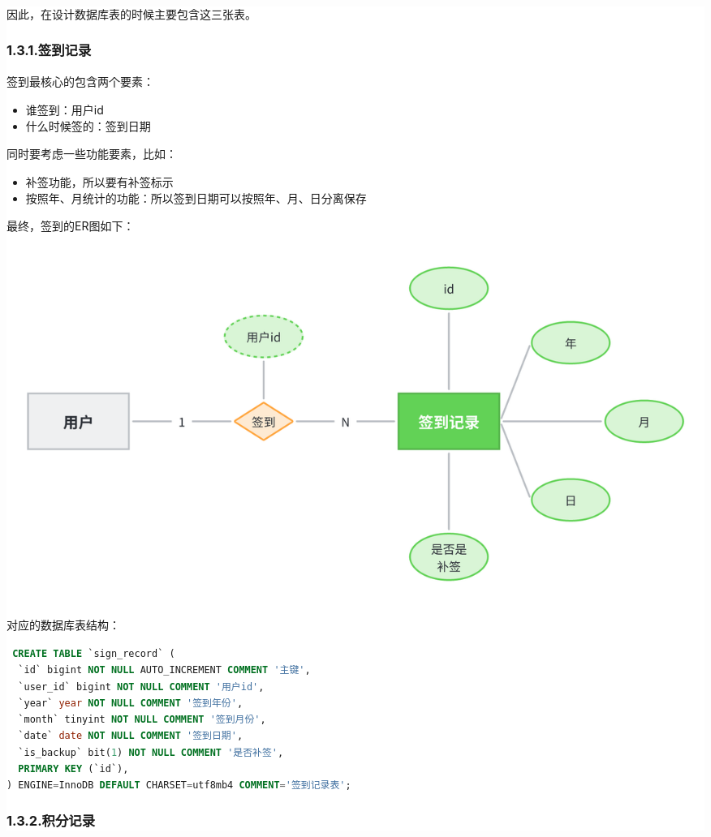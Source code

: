 因此，在设计数据库表的时候主要包含这三张表。

### 1.3.1.签到记录

签到最核心的包含两个要素：

- 谁签到：用户id
- 什么时候签的：签到日期

同时要考虑一些功能要素，比如：

- 补签功能，所以要有补签标示
- 按照年、月统计的功能：所以签到日期可以按照年、月、日分离保存

最终，签到的ER图如下：

![image-20230715205521319](./assets/image-20230715205521319.png)

对应的数据库表结构：

```sql
 CREATE TABLE `sign_record` (
  `id` bigint NOT NULL AUTO_INCREMENT COMMENT '主键',
  `user_id` bigint NOT NULL COMMENT '用户id',
  `year` year NOT NULL COMMENT '签到年份',
  `month` tinyint NOT NULL COMMENT '签到月份',
  `date` date NOT NULL COMMENT '签到日期',
  `is_backup` bit(1) NOT NULL COMMENT '是否补签',
  PRIMARY KEY (`id`),
) ENGINE=InnoDB DEFAULT CHARSET=utf8mb4 COMMENT='签到记录表';
```

### 1.3.2.积分记录
